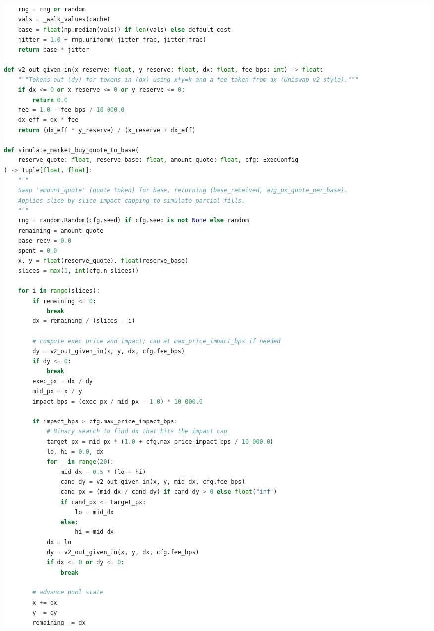 ```python
    rng = rng or random
    vals = _walk_values(cache)
    base = float(np.median(vals)) if len(vals) else default_cost
    jitter = 1.0 + rng.uniform(-jitter_frac, jitter_frac)
    return base * jitter

def v2_out_given_in(x_reserve: float, y_reserve: float, dx: float, fee_bps: int) -> float:
    """Tokens out (dy) for tokens in (dx) using x*y=k and a fee taken from dx (Uniswap v2 style)."""
    if dx <= 0 or x_reserve <= 0 or y_reserve <= 0:
        return 0.0
    fee = 1.0 - fee_bps / 10_000.0
    dx_eff = dx * fee
    return (dx_eff * y_reserve) / (x_reserve + dx_eff)

def simulate_market_buy_quote_to_base(
    reserve_quote: float, reserve_base: float, amount_quote: float, cfg: ExecConfig
) -> Tuple[float, float]:
    """
    Swap 'amount_quote' (quote token) for base, returning (base_received, avg_px_quote_per_base).
    Applies slice-by-slice impact-capping to simulate partial fills.
    """
    rng = random.Random(cfg.seed) if cfg.seed is not None else random
    remaining = amount_quote
    base_recv = 0.0
    spent = 0.0
    x, y = float(reserve_quote), float(reserve_base)
    slices = max(1, int(cfg.n_slices))

    for i in range(slices):
        if remaining <= 0:
            break
        dx = remaining / (slices - i)

        # compute exec price and impact; cap at max_price_impact_bps if needed
        dy = v2_out_given_in(x, y, dx, cfg.fee_bps)
        if dy <= 0:
            break
        exec_px = dx / dy
        mid_px = x / y
        impact_bps = (exec_px / mid_px - 1.0) * 10_000.0

        if impact_bps > cfg.max_price_impact_bps:
            # Binary search to find dx that hits the impact cap
            target_px = mid_px * (1.0 + cfg.max_price_impact_bps / 10_000.0)
            lo, hi = 0.0, dx
            for _ in range(20):
                mid_dx = 0.5 * (lo + hi)
                cand_dy = v2_out_given_in(x, y, mid_dx, cfg.fee_bps)
                cand_px = (mid_dx / cand_dy) if cand_dy > 0 else float("inf")
                if cand_px <= target_px:
                    lo = mid_dx
                else:
                    hi = mid_dx
            dx = lo
            dy = v2_out_given_in(x, y, dx, cfg.fee_bps)
            if dx <= 0 or dy <= 0:
                break

        # advance pool state
        x += dx
        y -= dy
        remaining -= dx
```

[1]: https://github.com/vuyelwadr/pulsechainTraderUniversal "GitHub - vuyelwadr/pulsechainTraderUniversal"
[2]: https://docs.uniswap.org/contracts/v2/concepts/advanced-topics/pricing?utm_source=chatgpt.com "Pricing | Uniswap"
[3]: https://www.quantconnect.com/docs/v2/writing-algorithms/reality-modeling/trade-fills/key-concepts?utm_source=chatgpt.com "Trade Fills"
[4]: https://strategyquant.com/codebase/kaufmans-efficiency-ratio-ker/?utm_source=chatgpt.com "Kaufman's Efficiency Ratio (KER)"
[5]: https://github.com/kernc/backtesting.py/issues/1180?utm_source=chatgpt.com "How to take partials using close() or sell() methods #1180"
[6]: https://www.pyquantnews.com/free-python-resources/the-future-of-backtesting-a-deep-dive-into-walk-forward-analysis?utm_source=chatgpt.com "The Future of Backtesting: A Deep Dive into Walk Forward ..."
[7]: https://www.machinelearningmastery.com/backtest-machine-learning-models-time-series-forecasting/?utm_source=chatgpt.com "How To Backtest Machine Learning Models for Time Series ..."
[8]: https://stats.stackexchange.com/questions/443159/what-is-combinatorial-purged-cross-validation-for-time-series-data?utm_source=chatgpt.com "What is Combinatorial Purged Cross-Validation for time series ..."